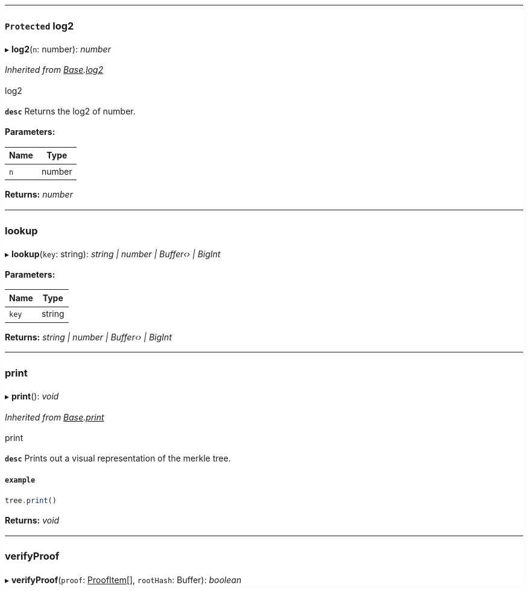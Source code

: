 ___

### `Protected` log2

▸ **log2**(`n`: number): *number*

*Inherited from [Base](_src_base_.base.md).[log2](_src_base_.base.md#protected-log2)*

log2

**`desc`** Returns the log2 of number.

**Parameters:**

Name | Type |
------ | ------ |
`n` | number |

**Returns:** *number*

___

###  lookup

▸ **lookup**(`key`: string): *string | number | Buffer‹› | BigInt*

**Parameters:**

Name | Type |
------ | ------ |
`key` | string |

**Returns:** *string | number | Buffer‹› | BigInt*

___

###  print

▸ **print**(): *void*

*Inherited from [Base](_src_base_.base.md).[print](_src_base_.base.md#print)*

print

**`desc`** Prints out a visual representation of the merkle tree.

**`example`** 
```js
tree.print()
```

**Returns:** *void*

___

###  verifyProof

▸ **verifyProof**(`proof`: [ProofItem](../modules/_src_merkleradixtree_.md#proofitem)[], `rootHash`: Buffer): *boolean*
